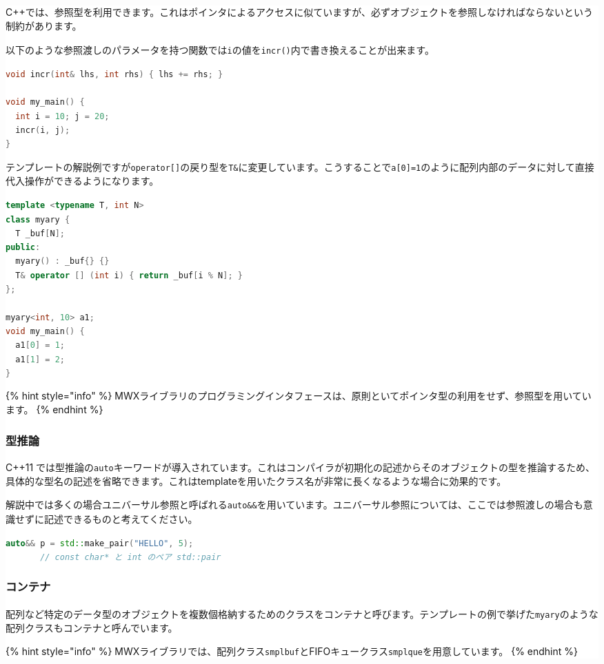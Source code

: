 C++では、参照型を利用できます。これはポインタによるアクセスに似ていますが、必ずオブジェクトを参照しなければならないという制約があります。

以下のような参照渡しのパラメータを持つ関数では`i`の値を`incr()`内で書き換えることが出来ます。

```cpp
void incr(int& lhs, int rhs) { lhs += rhs; }

void my_main() {
  int i = 10; j = 20;
  incr(i, j);
}
```



テンプレートの解説例ですが`operator[]`の戻り型を`T&`に変更しています。こうすることで`a[0]=1`のように配列内部のデータに対して直接代入操作ができるようになります。

```cpp
template <typename T, int N>
class myary {
  T _buf[N];
public:
  myary() : _buf{} {}
  T& operator [] (int i) { return _buf[i % N]; }
};

myary<int, 10> a1;
void my_main() {
  a1[0] = 1;
  a1[1] = 2;
}
```



{% hint style="info" %}
MWXライブラリのプログラミングインタフェースは、原則といてポインタ型の利用をせず、参照型を用いています。
{% endhint %}



### 型推論

C++11 では型推論の`auto`キーワードが導入されています。これはコンパイラが初期化の記述からそのオブジェクトの型を推論するため、具体的な型名の記述を省略できます。これはtemplateを用いたクラス名が非常に長くなるような場合に効果的です。

解説中では多くの場合ユニバーサル参照と呼ばれる`auto&&`を用いています。ユニバーサル参照については、ここでは参照渡しの場合も意識せずに記述できるものと考えてください。

```cpp
auto&& p = std::make_pair("HELLO", 5);
       // const char* と int のペア std::pair
```



### コンテナ

配列など特定のデータ型のオブジェクトを複数個格納するためのクラスをコンテナと呼びます。テンプレートの例で挙げた`myary`のような配列クラスもコンテナと呼んでいます。

{% hint style="info" %}
MWXライブラリでは、配列クラス`smplbuf`とFIFOキュークラス`smplque`を用意しています。
{% endhint %}
